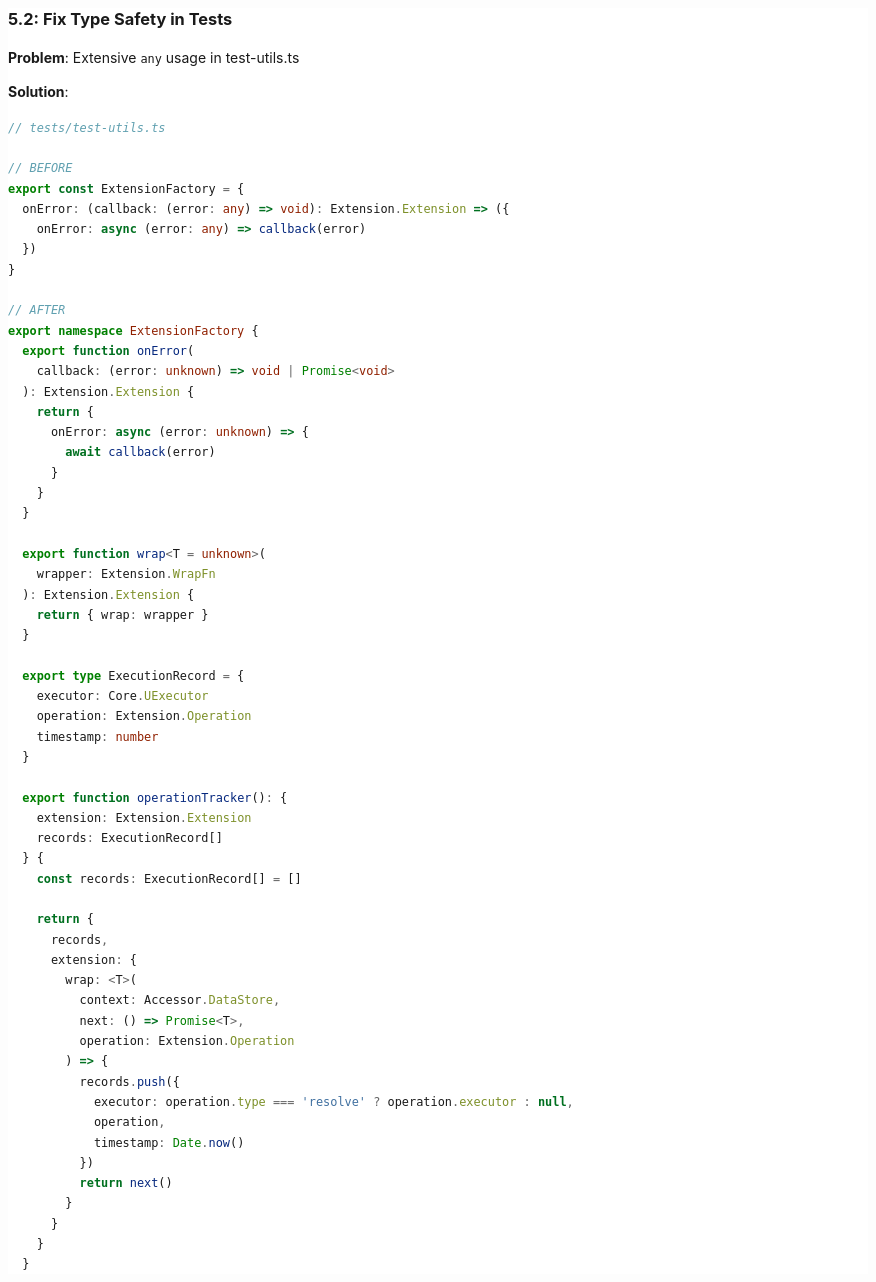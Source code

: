 
### 5.2: Fix Type Safety in Tests

**Problem**: Extensive `any` usage in test-utils.ts

**Solution**:
```typescript
// tests/test-utils.ts

// BEFORE
export const ExtensionFactory = {
  onError: (callback: (error: any) => void): Extension.Extension => ({
    onError: async (error: any) => callback(error)
  })
}

// AFTER
export namespace ExtensionFactory {
  export function onError(
    callback: (error: unknown) => void | Promise<void>
  ): Extension.Extension {
    return {
      onError: async (error: unknown) => {
        await callback(error)
      }
    }
  }

  export function wrap<T = unknown>(
    wrapper: Extension.WrapFn
  ): Extension.Extension {
    return { wrap: wrapper }
  }

  export type ExecutionRecord = {
    executor: Core.UExecutor
    operation: Extension.Operation
    timestamp: number
  }

  export function operationTracker(): {
    extension: Extension.Extension
    records: ExecutionRecord[]
  } {
    const records: ExecutionRecord[] = []

    return {
      records,
      extension: {
        wrap: <T>(
          context: Accessor.DataStore,
          next: () => Promise<T>,
          operation: Extension.Operation
        ) => {
          records.push({
            executor: operation.type === 'resolve' ? operation.executor : null,
            operation,
            timestamp: Date.now()
          })
          return next()
        }
      }
    }
  }
```